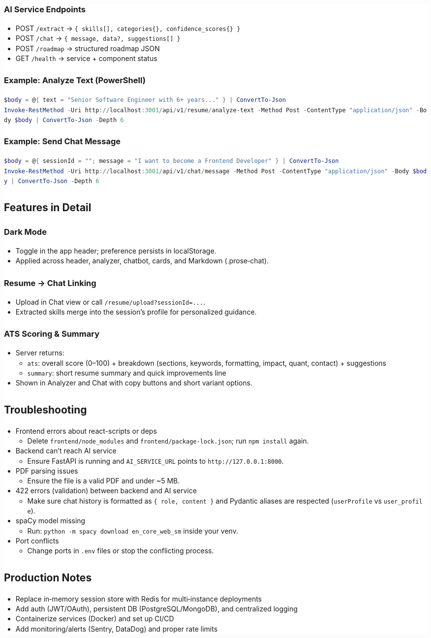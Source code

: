 ### AI Service Endpoints

- POST `/extract`  → `{ skills[], categories{}, confidence_scores{} }`
- POST `/chat`     → `{ message, data?, suggestions[] }`
- POST `/roadmap`  → structured roadmap JSON
- GET  `/health`   → service + component status

### Example: Analyze Text (PowerShell)

```powershell
$body = @{ text = "Senior Software Engineer with 6+ years..." } | ConvertTo-Json
Invoke-RestMethod -Uri http://localhost:3001/api/v1/resume/analyze-text -Method Post -ContentType "application/json" -Body $body | ConvertTo-Json -Depth 6
```

### Example: Send Chat Message

```powershell
$body = @{ sessionId = ""; message = "I want to become a Frontend Developer" } | ConvertTo-Json
Invoke-RestMethod -Uri http://localhost:3001/api/v1/chat/message -Method Post -ContentType "application/json" -Body $body | ConvertTo-Json -Depth 6
```

## Features in Detail

### Dark Mode
- Toggle in the app header; preference persists in localStorage.
- Applied across header, analyzer, chatbot, cards, and Markdown (.prose‑chat).

### Resume → Chat Linking
- Upload in Chat view or call `/resume/upload?sessionId=...`.
- Extracted skills merge into the session’s profile for personalized guidance.

### ATS Scoring & Summary
- Server returns:
  - `ats`: overall score (0–100) + breakdown (sections, keywords, formatting, impact, quant, contact) + suggestions
  - `summary`: short resume summary and quick improvements line
- Shown in Analyzer and Chat with copy buttons and short variant options.

## Troubleshooting

- Frontend errors about react-scripts or deps
  - Delete `frontend/node_modules` and `frontend/package-lock.json`; run `npm install` again.
- Backend can’t reach AI service
  - Ensure FastAPI is running and `AI_SERVICE_URL` points to `http://127.0.0.1:8000`.
- PDF parsing issues
  - Ensure the file is a valid PDF and under ~5 MB.
- 422 errors (validation) between backend and AI service
  - Make sure chat history is formatted as `{ role, content }` and Pydantic aliases are respected (`userProfile` vs `user_profile`).
- spaCy model missing
  - Run: `python -m spacy download en_core_web_sm` inside your venv.
- Port conflicts
  - Change ports in `.env` files or stop the conflicting process.

## Production Notes

- Replace in‑memory session store with Redis for multi‑instance deployments
- Add auth (JWT/OAuth), persistent DB (PostgreSQL/MongoDB), and centralized logging
- Containerize services (Docker) and set up CI/CD
- Add monitoring/alerts (Sentry, DataDog) and proper rate limits